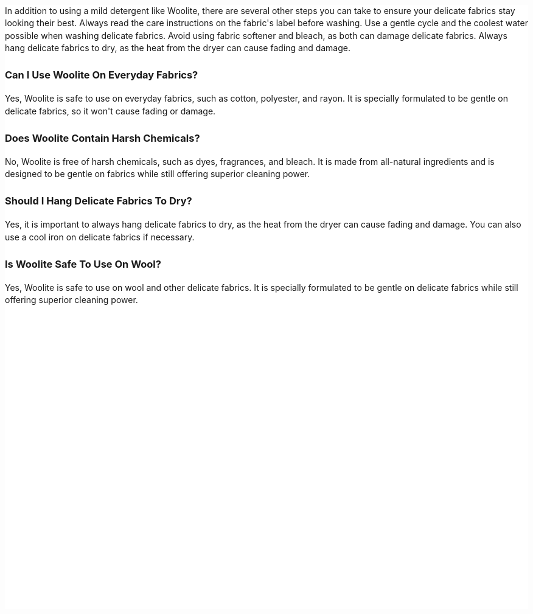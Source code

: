 In addition to using a mild detergent like Woolite, there are several other steps you can take to ensure your delicate fabrics stay looking their best. Always read the care instructions on the fabric's label before washing. Use a gentle cycle and the coolest water possible when washing delicate fabrics. Avoid using fabric softener and bleach, as both can damage delicate fabrics. Always hang delicate fabrics to dry, as the heat from the dryer can cause fading and damage.

<h3>Can I Use Woolite On Everyday Fabrics?</h3>

Yes, Woolite is safe to use on everyday fabrics, such as cotton, polyester, and rayon. It is specially formulated to be gentle on delicate fabrics, so it won't cause fading or damage.

<h3>Does Woolite Contain Harsh Chemicals?</h3>

No, Woolite is free of harsh chemicals, such as dyes, fragrances, and bleach. It is made from all-natural ingredients and is designed to be gentle on fabrics while still offering superior cleaning power.

<h3>Should I Hang Delicate Fabrics To Dry?</h3>

Yes, it is important to always hang delicate fabrics to dry, as the heat from the dryer can cause fading and damage. You can also use a cool iron on delicate fabrics if necessary.

<h3>Is Woolite Safe To Use On Wool?</h3>

Yes, Woolite is safe to use on wool and other delicate fabrics. It is specially formulated to be gentle on delicate fabrics while still offering superior cleaning power.

<div style="position: relative; padding-bottom: 56.25%; overflow: hidden"><iframe src="https://www.youtube.com/embed/PnJcGbiCsMI" frameborder="0" allow="accelerometer; autoplay; clipboard-write; encrypted-media; gyroscope; picture-in-picture; web-share" allowfullscreen style="position: absolute; top: 0; left: 0; width: 100%; height: 100%;"></iframe>
</div>